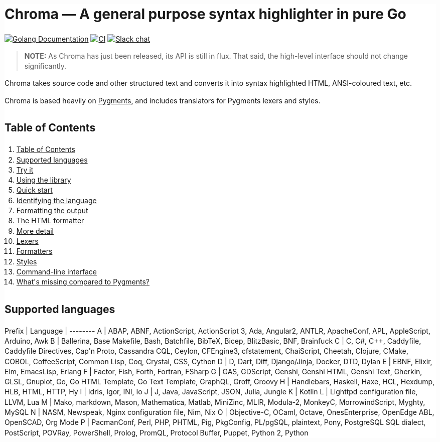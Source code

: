 # Chroma — A general purpose syntax highlighter in pure Go
[![Golang Documentation](https/godoc.org/github.com/alecthomas/chroma?status.svg)](https/godoc.org/github.com/alecthomas/chroma) [![CI](https/github.com/alecthomas/chroma/actions/workflows/ci.yml/badge.svg)](https/github.com/alecthomas/chroma/actions/workflows/ci.yml) [![Slack chat](https/img.shields.io/static/v1?logo=slack&style=flat&label=slack&color=green&message=gophers)](https/invite.slack.golangbridge.org/)

> **NOTE:** As Chroma has just been released, its API is still in flux. That said, the high-level interface should not change significantly.

Chroma takes source code and other structured text and converts it into syntax
highlighted HTML, ANSI-coloured text, etc.

Chroma is based heavily on [Pygments](http/pygments.org/), and includes
translators for Pygments lexers and styles.

<a id="markdown-table-of-contents" name="table-of-contents"></a>
## Table of Contents



1. [Table of Contents](#table-of-contents)
2. [Supported languages](#supported-languages)
3. [Try it](#try-it)
4. [Using the library](#using-the-library)
 1. [Quick start](#quick-start)
 2. [Identifying the language](#identifying-the-language)
 3. [Formatting the output](#formatting-the-output)
 4. [The HTML formatter](#the-html-formatter)
5. [More detail](#more-detail)
 1. [Lexers](#lexers)
 2. [Formatters](#formatters)
 3. [Styles](#styles)
6. [Command-line interface](#command-line-interface)
7. [What's missing compared to Pygments?](#whats-missing-compared-to-pygments)



<a id="markdown-supported-languages" name="supported-languages"></a>
## Supported languages

Prefix | Language
 | --------
A | ABAP, ABNF, ActionScript, ActionScript 3, Ada, Angular2, ANTLR, ApacheConf, APL, AppleScript, Arduino, Awk
B | Ballerina, Base Makefile, Bash, Batchfile, BibTeX, Bicep, BlitzBasic, BNF, Brainfuck
C | C, C#, C++, Caddyfile, Caddyfile Directives, Cap'n Proto, Cassandra CQL, Ceylon, CFEngine3, cfstatement, ChaiScript, Cheetah, Clojure, CMake, COBOL, CoffeeScript, Common Lisp, Coq, Crystal, CSS, Cython
D | D, Dart, Diff, Django/Jinja, Docker, DTD, Dylan
E | EBNF, Elixir, Elm, EmacsLisp, Erlang
F | Factor, Fish, Forth, Fortran, FSharp
G | GAS, GDScript, Genshi, Genshi HTML, Genshi Text, Gherkin, GLSL, Gnuplot, Go, Go HTML Template, Go Text Template, GraphQL, Groff, Groovy
H | Handlebars, Haskell, Haxe, HCL, Hexdump, HLB, HTML, HTTP, Hy
I | Idris, Igor, INI, Io
J | J, Java, JavaScript, JSON, Julia, Jungle
K | Kotlin
L | Lighttpd configuration file, LLVM, Lua
M | Mako, markdown, Mason, Mathematica, Matlab, MiniZinc, MLIR, Modula-2, MonkeyC, MorrowindScript, Myghty, MySQL
N | NASM, Newspeak, Nginx configuration file, Nim, Nix
O | Objective-C, OCaml, Octave, OnesEnterprise, OpenEdge ABL, OpenSCAD, Org Mode
P | PacmanConf, Perl, PHP, PHTML, Pig, PkgConfig, PL/pgSQL, plaintext, Pony, PostgreSQL SQL dialect, PostScript, POVRay, PowerShell, Prolog, PromQL, Protocol Buffer, Puppet, Python 2, Python